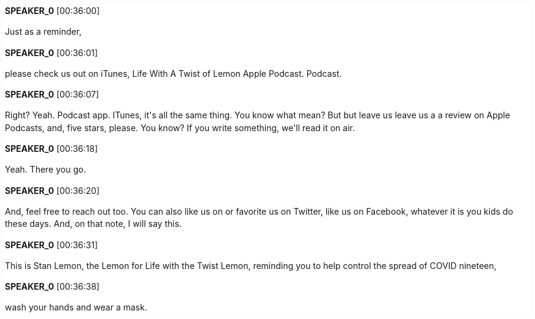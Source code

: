 **SPEAKER_0** [00:36:00]

Just as a reminder,

**SPEAKER_0** [00:36:01]

please check us out on iTunes, Life With A Twist of Lemon Apple Podcast. Podcast.

**SPEAKER_0** [00:36:07]

Right? Yeah. Podcast app. ITunes, it's all the same thing. You know what mean? But but leave us leave us a a review on Apple Podcasts, and, five stars, please. You know? If you write something, we'll read it on air.

**SPEAKER_0** [00:36:18]

Yeah. There you go.

**SPEAKER_0** [00:36:20]

And, feel free to reach out too. You can also like us on or favorite us on Twitter, like us on Facebook, whatever it is you kids do these days. And, on that note, I will say this.

**SPEAKER_0** [00:36:31]

This is Stan Lemon, the Lemon for Life with the Twist Lemon, reminding you to help control the spread of COVID nineteen,

**SPEAKER_0** [00:36:38]

wash your hands and wear a mask.


